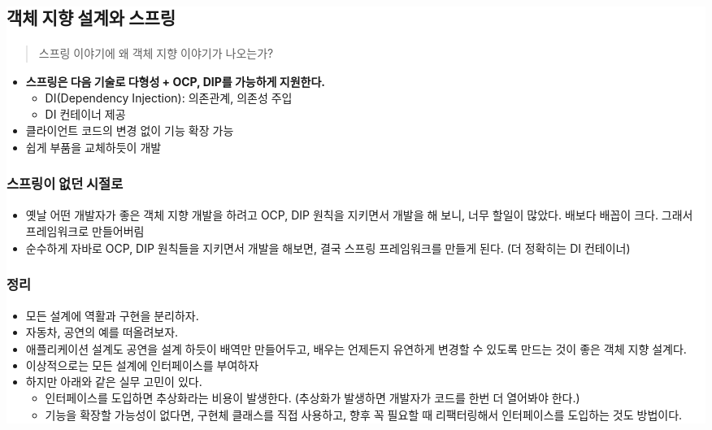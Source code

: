 ## 객체 지향 설계와 스프링

> 스프링 이야기에 왜 객체 지향 이야기가 나오는가?

- **스프링은 다음 기술로 다형성 + OCP, DIP를 가능하게 지원한다.**
  - DI(Dependency Injection): 의존관계, 의존성 주입
  - DI 컨테이너 제공
- 클라이언트 코드의 변경 없이 기능 확장 가능
- 쉽게 부품을 교체하듯이 개발



### 스프링이 없던 시절로

- 옛날 어떤 개발자가 좋은 객체 지향 개발을 하려고 OCP, DIP 원칙을 지키면서 개발을 해 보니, 너무 할일이 많았다. 배보다 배꼽이 크다. 그래서 프레임워크로 만들어버림
- ﻿﻿순수하게 자바로 OCP, DIP 원칙들을 지키면서 개발을 해보면, 결국 스프링 프레임워크를 만들게 된다. (더 정확히는 DI 컨테이너)



### 정리

- 모든 설계에 역활과 구현을 분리하자.
- 자동차, 공연의 예를 떠올려보자.
- 애플리케이션 설계도 공연을 설계 하듯이 배역만 만들어두고, 배우는 언제든지 유연하게 변경할 수 있도록 만드는 것이 좋은 객체 지향 설계다.
- 이상적으로는 모든 설계에 인터페이스를 부여하자
- 하지만 아래와 같은 실무 고민이 있다.
  - 인터페이스를 도입하면 추상화라는 비용이 발생한다. (추상화가 발생하면 개발자가 코드를 한번 더 열어봐야 한다.)
  - 기능을 확장할 가능성이 없다면, 구현체 클래스를 직접 사용하고, 향후 꼭 필요할 때 리팩터링해서 인터페이스를 도입하는 것도 방법이다.





